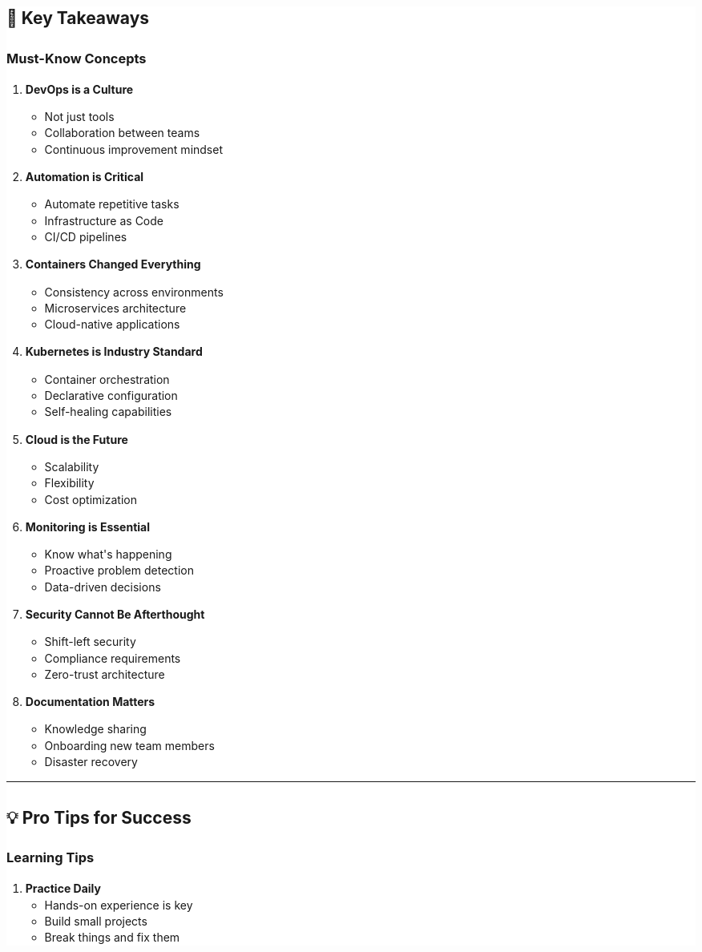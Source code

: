 ## 🔑 Key Takeaways

### Must-Know Concepts

1. **DevOps is a Culture**
   - Not just tools
   - Collaboration between teams
   - Continuous improvement mindset

2. **Automation is Critical**
   - Automate repetitive tasks
   - Infrastructure as Code
   - CI/CD pipelines

3. **Containers Changed Everything**
   - Consistency across environments
   - Microservices architecture
   - Cloud-native applications

4. **Kubernetes is Industry Standard**
   - Container orchestration
   - Declarative configuration
   - Self-healing capabilities

5. **Cloud is the Future**
   - Scalability
   - Flexibility
   - Cost optimization

6. **Monitoring is Essential**
   - Know what's happening
   - Proactive problem detection
   - Data-driven decisions

7. **Security Cannot Be Afterthought**
   - Shift-left security
   - Compliance requirements
   - Zero-trust architecture

8. **Documentation Matters**
   - Knowledge sharing
   - Onboarding new team members
   - Disaster recovery

---

## 💡 Pro Tips for Success

### Learning Tips

1. **Practice Daily**
   - Hands-on experience is key
   - Build small projects
   - Break things and fix them
